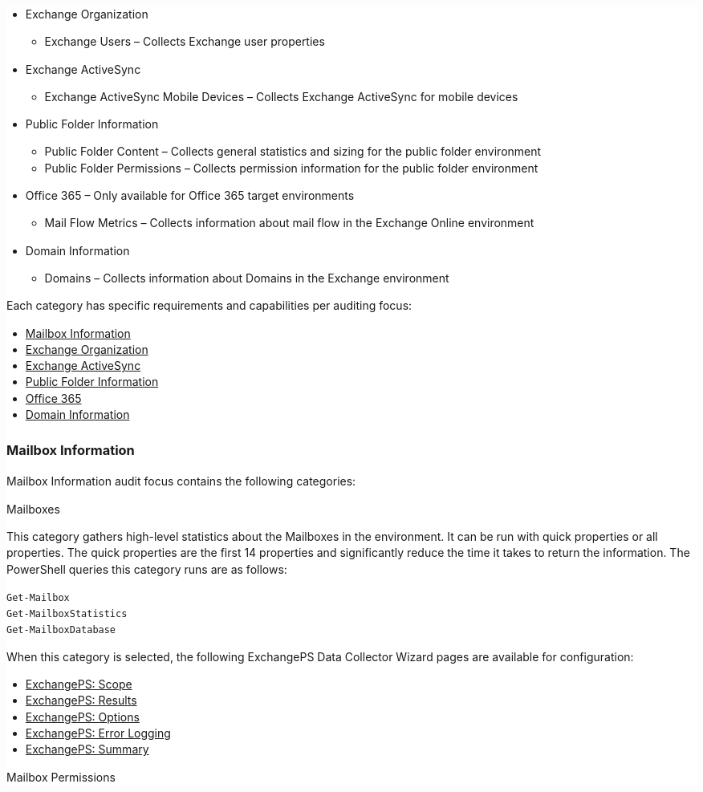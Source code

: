 - Exchange Organization

    - Exchange Users – Collects Exchange user properties

- Exchange ActiveSync

    - Exchange ActiveSync Mobile Devices – Collects Exchange ActiveSync for mobile devices

- Public Folder Information

    - Public Folder Content – Collects general statistics and sizing for the public folder
      environment
    - Public Folder Permissions – Collects permission information for the public folder environment

- Office 365 – Only available for Office 365 target environments

    - Mail Flow Metrics – Collects information about mail flow in the Exchange Online environment

- Domain Information

    - Domains – Collects information about Domains in the Exchange environment

Each category has specific requirements and capabilities per auditing focus:

- [Mailbox Information](#mailbox-information)
- [Exchange Organization](#exchange-organization)
- [Exchange ActiveSync](#exchange-activesync)
- [Public Folder Information](#public-folder-information)
- [Office 365](#office-365)
- [Domain Information](#domain-information)

### Mailbox Information

Mailbox Information audit focus contains the following categories:

Mailboxes

This category gathers high-level statistics about the Mailboxes in the environment. It can be run
with quick properties or all properties. The quick properties are the first 14 properties and
significantly reduce the time it takes to return the information. The PowerShell queries this
category runs are as follows:

```
Get-Mailbox
Get-MailboxStatistics
Get-MailboxDatabase
```

When this category is selected, the following ExchangePS Data Collector Wizard pages are available
for configuration:

- [ExchangePS: Scope](/docs/accessanalyzer/11.6/admin/datacollector/exchangeps/scope.md)
- [ExchangePS: Results](/docs/accessanalyzer/11.6/admin/datacollector/exchangeps/results.md)
- [ExchangePS: Options](/docs/accessanalyzer/11.6/admin/datacollector/exchangeps/options.md)
- [ExchangePS: Error Logging](/docs/accessanalyzer/11.6/admin/datacollector/exchangeps/errorlogging.md)
- [ExchangePS: Summary](/docs/accessanalyzer/11.6/admin/datacollector/exchangeps/summary.md)

Mailbox Permissions

